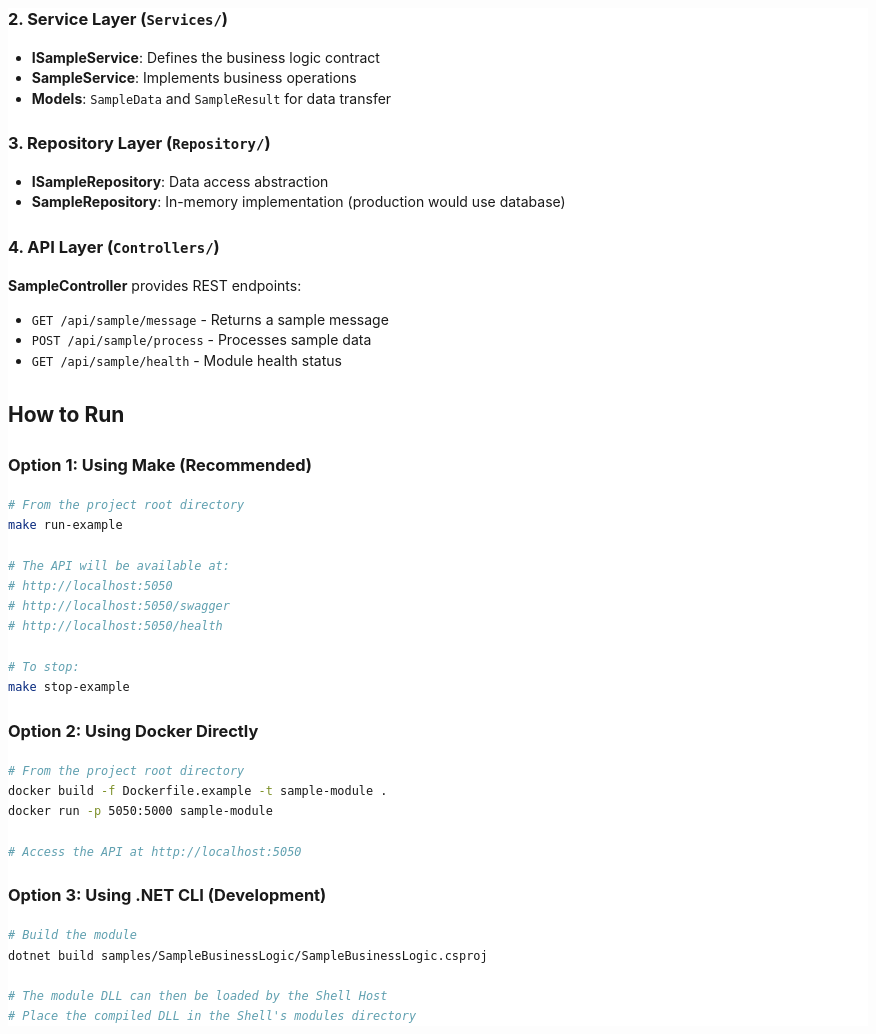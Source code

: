 ### 2. Service Layer (`Services/`)

- **ISampleService**: Defines the business logic contract
- **SampleService**: Implements business operations
- **Models**: `SampleData` and `SampleResult` for data transfer

### 3. Repository Layer (`Repository/`)

- **ISampleRepository**: Data access abstraction
- **SampleRepository**: In-memory implementation (production would use database)

### 4. API Layer (`Controllers/`)

**SampleController** provides REST endpoints:
- `GET /api/sample/message` - Returns a sample message
- `POST /api/sample/process` - Processes sample data
- `GET /api/sample/health` - Module health status

## How to Run

### Option 1: Using Make (Recommended)

```bash
# From the project root directory
make run-example

# The API will be available at:
# http://localhost:5050
# http://localhost:5050/swagger
# http://localhost:5050/health

# To stop:
make stop-example
```

### Option 2: Using Docker Directly

```bash
# From the project root directory
docker build -f Dockerfile.example -t sample-module .
docker run -p 5050:5000 sample-module

# Access the API at http://localhost:5050
```

### Option 3: Using .NET CLI (Development)

```bash
# Build the module
dotnet build samples/SampleBusinessLogic/SampleBusinessLogic.csproj

# The module DLL can then be loaded by the Shell Host
# Place the compiled DLL in the Shell's modules directory
```
